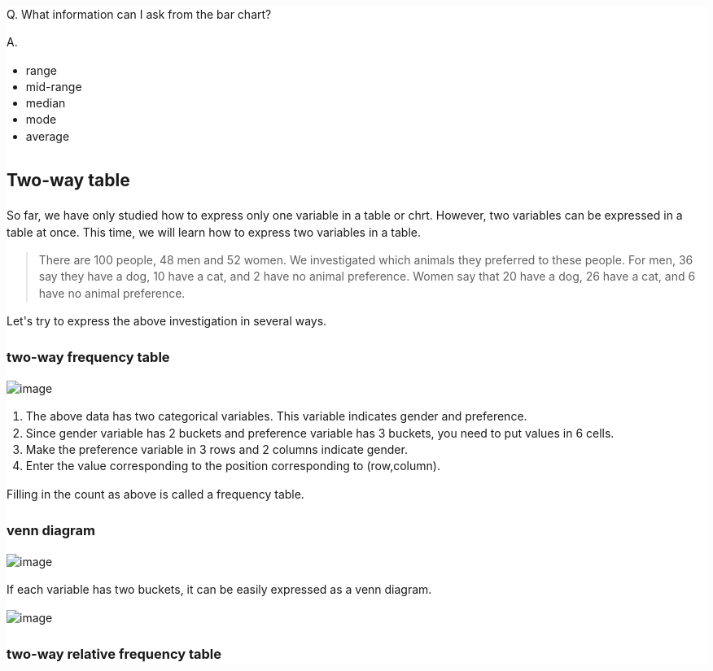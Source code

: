 Q. What information can I ask from the bar chart?

A.

- range
- mid-range
- median
- mode
- average







## Two-way table

So far, we have only studied how to express only one variable in a table or chrt. However, two variables can be expressed in a table at once. This time, we will learn how to express two variables in a table.

> There are 100 people, 48 men and 52 women. We investigated which animals they preferred to these people. For men, 36 say they have a dog, 10 have a cat, and 2 have no animal preference. Women say that 20 have a dog, 26 have a cat, and 6 have no animal preference.

Let's try to express the above investigation in several ways.



### two-way frequency table

![image](https://user-images.githubusercontent.com/50165842/157670735-afb44c35-328d-4573-a0d4-d5663757bf3f.png)

1. The above data has two categorical variables. This variable indicates gender and preference.
2. Since gender variable has 2 buckets and preference variable has 3 buckets, you need to put values in 6 cells.
3. Make the preference variable in 3 rows and 2 columns indicate gender.
4. Enter the value corresponding to the position corresponding to (row,column).



Filling in the count as above is called a frequency table.



### venn diagram

![image](https://user-images.githubusercontent.com/50165842/157671681-76015b84-952f-4915-8cd4-521078d35d0e.png)



If each variable has two buckets, it can be easily expressed as a venn diagram.

![image](https://user-images.githubusercontent.com/50165842/157672946-efed14c6-a90c-452f-8578-0f9d4f98086c.png)







### two-way relative frequency table

